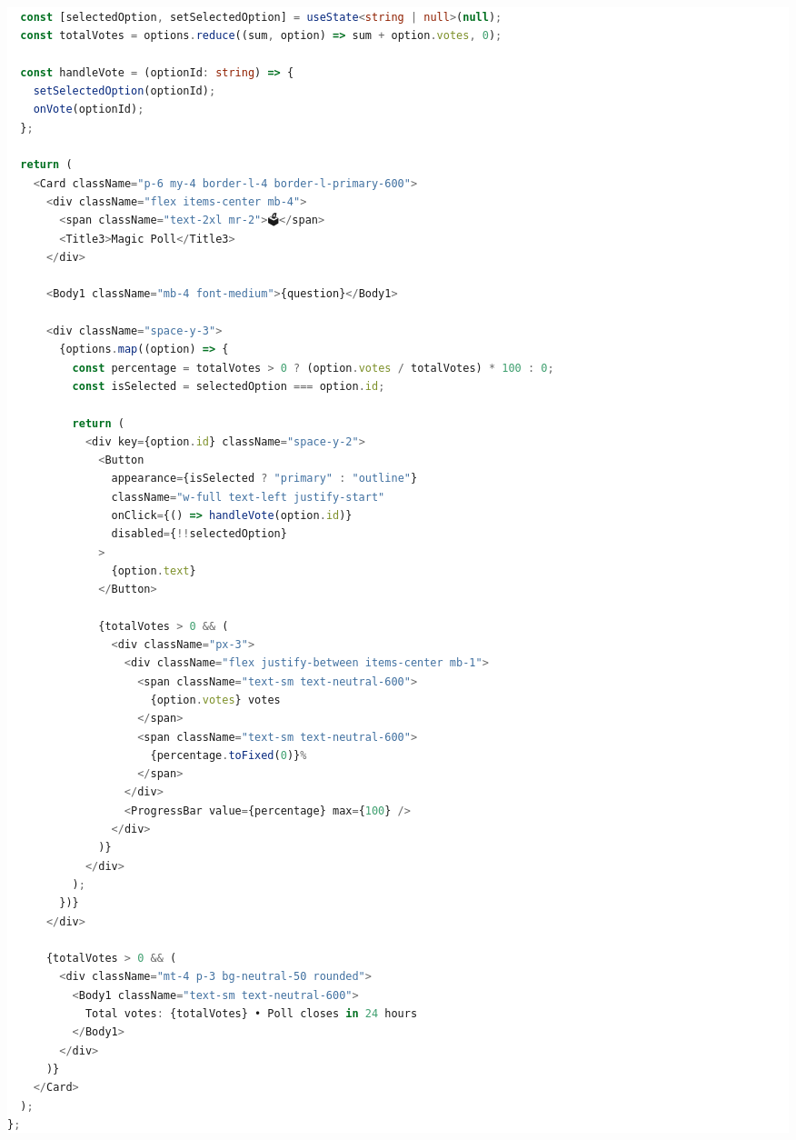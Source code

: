 ```typescript
  const [selectedOption, setSelectedOption] = useState<string | null>(null);
  const totalVotes = options.reduce((sum, option) => sum + option.votes, 0);
  
  const handleVote = (optionId: string) => {
    setSelectedOption(optionId);
    onVote(optionId);
  };
  
  return (
    <Card className="p-6 my-4 border-l-4 border-l-primary-600">
      <div className="flex items-center mb-4">
        <span className="text-2xl mr-2">🗳️</span>
        <Title3>Magic Poll</Title3>
      </div>
      
      <Body1 className="mb-4 font-medium">{question}</Body1>
      
      <div className="space-y-3">
        {options.map((option) => {
          const percentage = totalVotes > 0 ? (option.votes / totalVotes) * 100 : 0;
          const isSelected = selectedOption === option.id;
          
          return (
            <div key={option.id} className="space-y-2">
              <Button
                appearance={isSelected ? "primary" : "outline"}
                className="w-full text-left justify-start"
                onClick={() => handleVote(option.id)}
                disabled={!!selectedOption}
              >
                {option.text}
              </Button>
              
              {totalVotes > 0 && (
                <div className="px-3">
                  <div className="flex justify-between items-center mb-1">
                    <span className="text-sm text-neutral-600">
                      {option.votes} votes
                    </span>
                    <span className="text-sm text-neutral-600">
                      {percentage.toFixed(0)}%
                    </span>
                  </div>
                  <ProgressBar value={percentage} max={100} />
                </div>
              )}
            </div>
          );
        })}
      </div>
      
      {totalVotes > 0 && (
        <div className="mt-4 p-3 bg-neutral-50 rounded">
          <Body1 className="text-sm text-neutral-600">
            Total votes: {totalVotes} • Poll closes in 24 hours
          </Body1>
        </div>
      )}
    </Card>
  );
};
```
